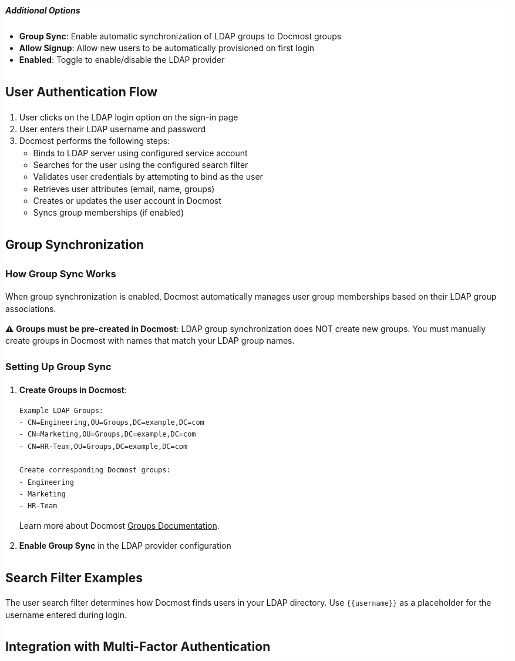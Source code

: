 ##### Additional Options

- **Group Sync**: Enable automatic synchronization of LDAP groups to Docmost groups
- **Allow Signup**: Allow new users to be automatically provisioned on first login
- **Enabled**: Toggle to enable/disable the LDAP provider

## User Authentication Flow

1. User clicks on the LDAP login option on the sign-in page
2. User enters their LDAP username and password
3. Docmost performs the following steps:
    - Binds to LDAP server using configured service account
    - Searches for the user using the configured search filter
    - Validates user credentials by attempting to bind as the user
    - Retrieves user attributes (email, name, groups)
    - Creates or updates the user account in Docmost
    - Syncs group memberships (if enabled)

## Group Synchronization

### How Group Sync Works

When group synchronization is enabled, Docmost automatically manages user group memberships based on their LDAP group associations.

⚠️ **Groups must be pre-created in Docmost**: LDAP group synchronization does NOT create new groups. You must manually create groups in Docmost with names that match your LDAP group names.

### Setting Up Group Sync

1. **Create Groups in Docmost**:
   ```
   Example LDAP Groups:
   - CN=Engineering,OU=Groups,DC=example,DC=com
   - CN=Marketing,OU=Groups,DC=example,DC=com
   - CN=HR-Team,OU=Groups,DC=example,DC=com
   
   Create corresponding Docmost groups:
   - Engineering
   - Marketing  
   - HR-Team
   ```
   Learn more about Docmost [Groups Documentation](/user-guide/groups).

2. **Enable Group Sync** in the LDAP provider configuration

## Search Filter Examples

The user search filter determines how Docmost finds users in your LDAP directory. Use `{{username}}` as a placeholder for the username entered during login.

## Integration with Multi-Factor Authentication
